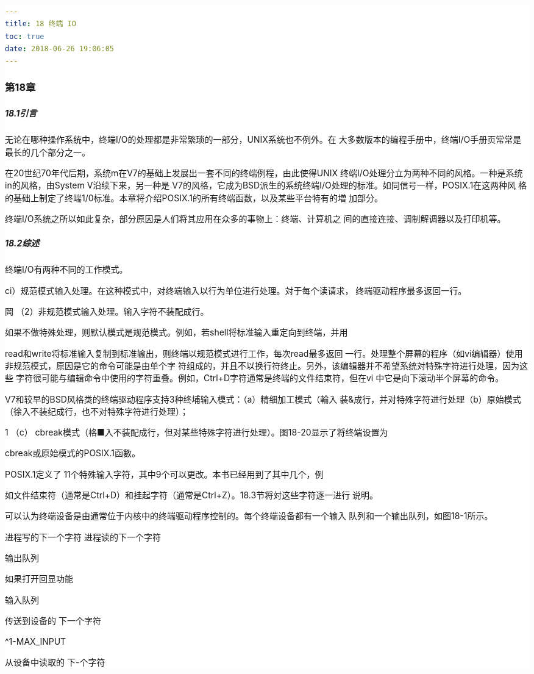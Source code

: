 ```yaml
---
title: 18 终端 IO
toc: true
date: 2018-06-26 19:06:05
---
```

### 第18章

##### 18.1引言

无论在哪种操作系统中，终端I/O的处理都是非常繁琐的一部分，UNIX系统也不例外。在 大多数版本的编程手册中，终端I/O手册页常常是最长的几个部分之一。

在20世纪70年代后期，系统m在V7的基础上发展出一套不同的终端例程，由此使得UNIX 终端I/O处理分立为两种不同的风格。一种是系统in的风格，由System V沿续下来，另一种是 V7的风格，它成为BSD派生的系统终端I/O处理的标准。如同信号一样，POSIX.1在这两种风 格的基础上制定了终端1/0标准。本章将介绍POSIX.1的所有终端函数，以及某些平台特有的増 加部分。

终端I/O系统之所以如此复杂，部分原因是人们将其应用在众多的事物上：终端、计算机之 间的直接连接、调制解调器以及打印机等。

##### 18.2综述

终端I/O有两种不同的工作模式。

ci）规范模式输入处理。在这种模式中，对终端输入以行为单位进行处理。対于每个读请求， 终端驱动程序最多返回一行。

岡 （2）非规范模式输入处理。输入字符不装配成行。

如果不做特殊处理，则默认模式是规范模式。例如，若shell将标准输入重定向到终端，并用

read和write将标准输入复制到标准输出，则终端以规范模式进行工作，每次read最多返回 一行。处理整个屏幕的程序（如vi编辑器）使用非规范模式，原因是它的命令可能是由单个字 符组成的，并且不以换行符终止。另外，该编辑器并不希望系统対特殊字符进行处理，因为这些 字符很可能与编辑命令中使用的字符重叠。例如，Ctrl+D字符通常是终端的文件结束符，但在vi 中它是向下滚动半个屏幕的命令。

V7和较早的BSD风格类的终端驱动程序支持3种终埔输入模式：（a）精细加工模式（輪入 装&成行，并对特殊字符进行处理（b）原始模式（徐入不装纪成行，也不对特殊字符进行处理）；

1 （c） cbreak模式（格■入不装配成行，但对某些特殊字符进行处理）。图18-20显示了将终端设置为

cbreak或原始模式的POSIX.1函數。

POSIX.1定义了 11个特殊输入字符，其中9个可以更改。本书已经用到了其中几个，例

如文件结束符（通常是Ctrl+D）和挂起字符（通常是Ctrl+Z）。18.3节将対这些字符逐一进行 说明。

可以认为终端设备是由通常位于内核中的终端驱动程序控制的。每个终端设备都有一个输入 队列和一个输出队列，如图18-1所示。

进程写的下一个字符    进程读的下一个字符

输出队列



如果打开回显功能



输入队列



传送到设备的 下一个字符



^1-MAX_INPUT

从设备中读取的 下-个字符
